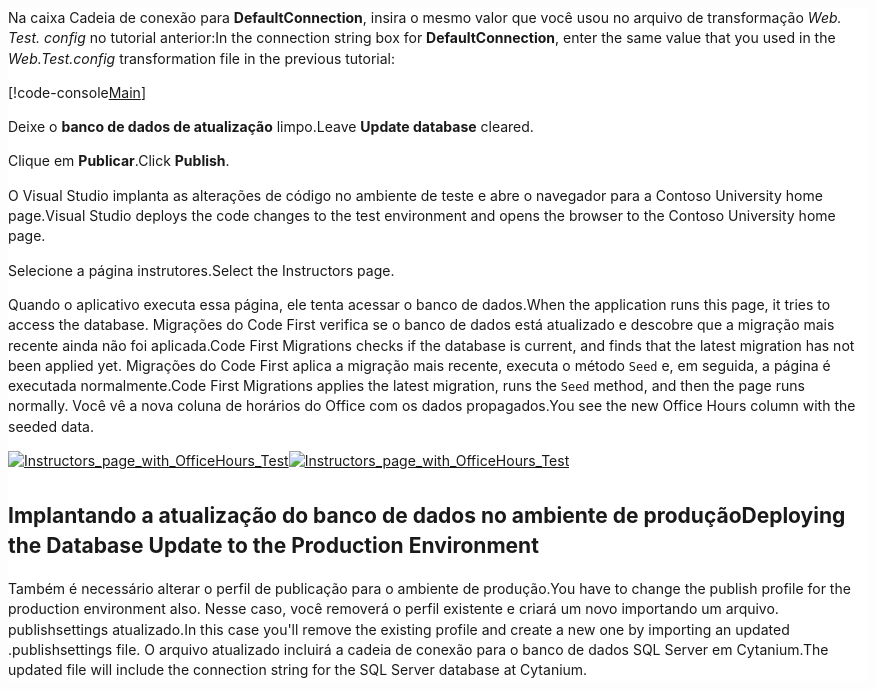 <span data-ttu-id="f48f4-142">Na caixa Cadeia de conexão para **DefaultConnection**, insira o mesmo valor que você usou no arquivo de transformação *Web. Test. config* no tutorial anterior:</span><span class="sxs-lookup"><span data-stu-id="f48f4-142">In the connection string box for **DefaultConnection**, enter the same value that you used in the *Web.Test.config* transformation file in the previous tutorial:</span></span>

[!code-console[Main](deployment-to-a-hosting-provider-deploying-a-sql-server-database-update-11-of-12/samples/sample6.cmd)]

<span data-ttu-id="f48f4-143">Deixe o **banco de dados de atualização** limpo.</span><span class="sxs-lookup"><span data-stu-id="f48f4-143">Leave **Update database** cleared.</span></span>

<span data-ttu-id="f48f4-144">Clique em **Publicar**.</span><span class="sxs-lookup"><span data-stu-id="f48f4-144">Click **Publish**.</span></span>

<span data-ttu-id="f48f4-145">O Visual Studio implanta as alterações de código no ambiente de teste e abre o navegador para a Contoso University home page.</span><span class="sxs-lookup"><span data-stu-id="f48f4-145">Visual Studio deploys the code changes to the test environment and opens the browser to the Contoso University home page.</span></span>

<span data-ttu-id="f48f4-146">Selecione a página instrutores.</span><span class="sxs-lookup"><span data-stu-id="f48f4-146">Select the Instructors page.</span></span>

<span data-ttu-id="f48f4-147">Quando o aplicativo executa essa página, ele tenta acessar o banco de dados.</span><span class="sxs-lookup"><span data-stu-id="f48f4-147">When the application runs this page, it tries to access the database.</span></span> <span data-ttu-id="f48f4-148">Migrações do Code First verifica se o banco de dados está atualizado e descobre que a migração mais recente ainda não foi aplicada.</span><span class="sxs-lookup"><span data-stu-id="f48f4-148">Code First Migrations checks if the database is current, and finds that the latest migration has not been applied yet.</span></span> <span data-ttu-id="f48f4-149">Migrações do Code First aplica a migração mais recente, executa o método `Seed` e, em seguida, a página é executada normalmente.</span><span class="sxs-lookup"><span data-stu-id="f48f4-149">Code First Migrations applies the latest migration, runs the `Seed` method, and then the page runs normally.</span></span> <span data-ttu-id="f48f4-150">Você vê a nova coluna de horários do Office com os dados propagados.</span><span class="sxs-lookup"><span data-stu-id="f48f4-150">You see the new Office Hours column with the seeded data.</span></span>

<span data-ttu-id="f48f4-151">[![Instructors_page_with_OfficeHours_Test](deployment-to-a-hosting-provider-deploying-a-sql-server-database-update-11-of-12/_static/image4.png)](deployment-to-a-hosting-provider-deploying-a-sql-server-database-update-11-of-12/_static/image3.png)</span><span class="sxs-lookup"><span data-stu-id="f48f4-151">[![Instructors_page_with_OfficeHours_Test](deployment-to-a-hosting-provider-deploying-a-sql-server-database-update-11-of-12/_static/image4.png)](deployment-to-a-hosting-provider-deploying-a-sql-server-database-update-11-of-12/_static/image3.png)</span></span>

## <a name="deploying-the-database-update-to-the-production-environment"></a><span data-ttu-id="f48f4-152">Implantando a atualização do banco de dados no ambiente de produção</span><span class="sxs-lookup"><span data-stu-id="f48f4-152">Deploying the Database Update to the Production Environment</span></span>

<span data-ttu-id="f48f4-153">Também é necessário alterar o perfil de publicação para o ambiente de produção.</span><span class="sxs-lookup"><span data-stu-id="f48f4-153">You have to change the publish profile for the production environment also.</span></span> <span data-ttu-id="f48f4-154">Nesse caso, você removerá o perfil existente e criará um novo importando um arquivo. publishsettings atualizado.</span><span class="sxs-lookup"><span data-stu-id="f48f4-154">In this case you'll remove the existing profile and create a new one by importing an updated .publishsettings file.</span></span> <span data-ttu-id="f48f4-155">O arquivo atualizado incluirá a cadeia de conexão para o banco de dados SQL Server em Cytanium.</span><span class="sxs-lookup"><span data-stu-id="f48f4-155">The updated file will include the connection string for the SQL Server database at Cytanium.</span></span>
